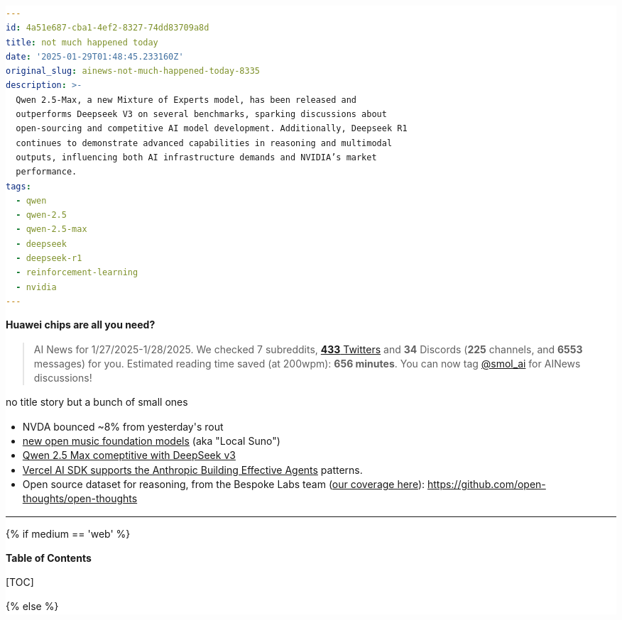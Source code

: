 ```yaml
---
id: 4a51e687-cba1-4ef2-8327-74dd83709a8d
title: not much happened today
date: '2025-01-29T01:48:45.233160Z'
original_slug: ainews-not-much-happened-today-8335
description: >-
  Qwen 2.5-Max, a new Mixture of Experts model, has been released and
  outperforms Deepseek V3 on several benchmarks, sparking discussions about
  open-sourcing and competitive AI model development. Additionally, Deepseek R1
  continues to demonstrate advanced capabilities in reasoning and multimodal
  outputs, influencing both AI infrastructure demands and NVIDIA’s market
  performance.
tags:
  - qwen
  - qwen-2.5
  - qwen-2.5-max
  - deepseek
  - deepseek-r1
  - reinforcement-learning
  - nvidia
---
```



**Huawei chips are all you need?**

> AI News for 1/27/2025-1/28/2025. We checked 7 subreddits, [**433** Twitters](https://twitter.com/i/lists/1585430245762441216) and **34** Discords (**225** channels, and **6553** messages) for you. Estimated reading time saved (at 200wpm): **656 minutes**. You can now tag [@smol_ai](https://x.com/smol_ai) for AINews discussions!

no title story but a bunch of small ones

- NVDA bounced ~8% from yesterday's rout
- [new open music foundation models](https://map-yue.github.io) (aka "Local Suno")
- [Qwen 2.5 Max comeptitive with DeepSeek v3](https://qwenlm.github.io/blog/qwen2.5-max/)
- [Vercel AI SDK supports the Anthropic Building Effective Agents](https://sdk.vercel.ai/docs/ai-sdk-core/agents) patterns.
- Open source dataset for reasoning, from the Bespoke Labs team ([our coverage here](https://buttondown.com/ainews/archive/ainews-bespoke-stratos-sky-t1-the-vicunaalpaca/)): https://github.com/open-thoughts/open-thoughts



---


{% if medium == 'web' %}


**Table of Contents**

[TOC] 

{% else %}
